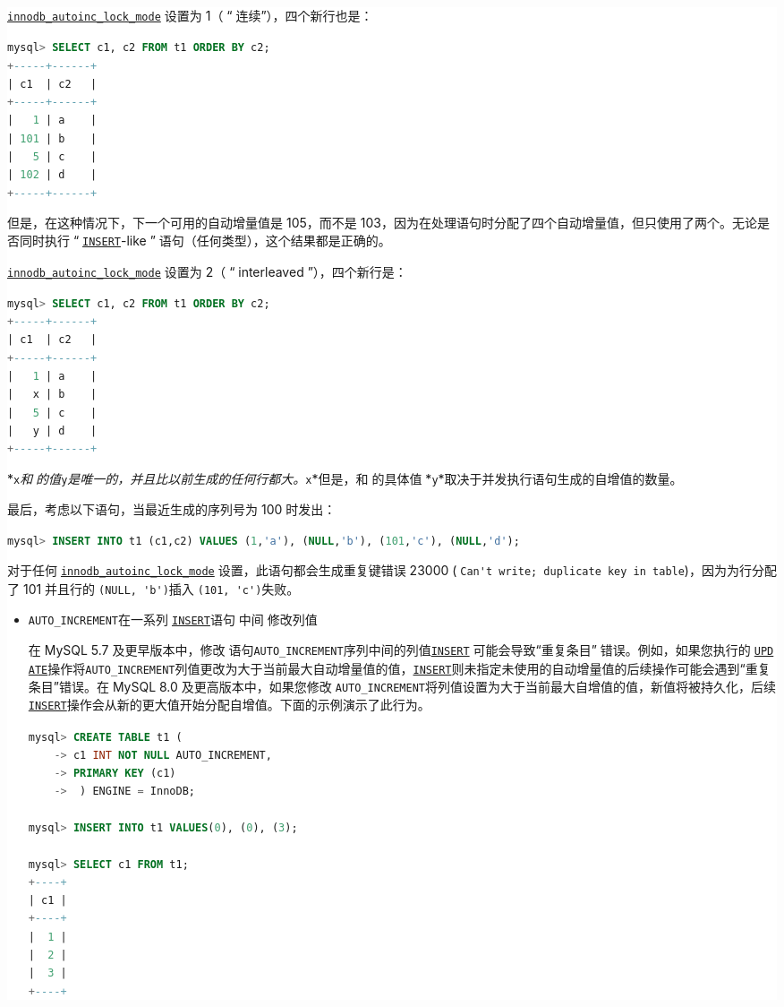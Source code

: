   [`innodb_autoinc_lock_mode`](https://dev.mysql.com/doc/refman/8.0/en/innodb-parameters.html#sysvar_innodb_autoinc_lock_mode) 设置为 1（ “ 连续”），四个新行也是：

  ```sql
  mysql> SELECT c1, c2 FROM t1 ORDER BY c2;
  +-----+------+
  | c1  | c2   |
  +-----+------+
  |   1 | a    |
  | 101 | b    |
  |   5 | c    |
  | 102 | d    |
  +-----+------+
  ```

  但是，在这种情况下，下一个可用的自动增量值是 105，而不是 103，因为在处理语句时分配了四个自动增量值，但只使用了两个。无论是否同时执行 “ [`INSERT`](https://dev.mysql.com/doc/refman/8.0/en/insert.html)-like ” 语句（任何类型），这个结果都是正确的。

  [`innodb_autoinc_lock_mode`](https://dev.mysql.com/doc/refman/8.0/en/innodb-parameters.html#sysvar_innodb_autoinc_lock_mode) 设置为 2（ “ interleaved ”），四个新行是：

  ```sql
  mysql> SELECT c1, c2 FROM t1 ORDER BY c2;
  +-----+------+
  | c1  | c2   |
  +-----+------+
  |   1 | a    |
  |   x | b    |
  |   5 | c    |
  |   y | d    |
  +-----+------+
  ```

  *`x`*和 的值*`y`*是唯一的，并且比以前生成的任何行都大。*`x`*但是，和 的具体值 *`y`*取决于并发执行语句生成的自增值的数量。

  最后，考虑以下语句，当最近生成的序列号为 100 时发出：

  ```sql
  mysql> INSERT INTO t1 (c1,c2) VALUES (1,'a'), (NULL,'b'), (101,'c'), (NULL,'d');
  ```

  对于任何 [`innodb_autoinc_lock_mode`](https://dev.mysql.com/doc/refman/8.0/en/innodb-parameters.html#sysvar_innodb_autoinc_lock_mode) 设置，此语句都会生成重复键错误 23000 ( `Can't write; duplicate key in table`)，因为为行分配了 101 并且行的 `(NULL, 'b')`插入 `(101, 'c')`失败。

- `AUTO_INCREMENT`在一系列 [`INSERT`](https://dev.mysql.com/doc/refman/8.0/en/insert.html)语句 中间 修改列值

  在 MySQL 5.7 及更早版本中，修改 语句`AUTO_INCREMENT`序列中间的列值[`INSERT`](https://dev.mysql.com/doc/refman/8.0/en/insert.html) 可能会导致“重复条目” 错误。例如，如果您执行的 [`UPDATE`](https://dev.mysql.com/doc/refman/8.0/en/update.html)操作将`AUTO_INCREMENT`列值更改为大于当前最大自动增量值的值，[`INSERT`](https://dev.mysql.com/doc/refman/8.0/en/insert.html)则未指定未使用的自动增量值的后续操作可能会遇到“重复条目”错误。在 MySQL 8.0 及更高版本中，如果您修改 `AUTO_INCREMENT`将列值设置为大于当前最大自增值的值，新值将被持久化，后续 [`INSERT`](https://dev.mysql.com/doc/refman/8.0/en/insert.html)操作会从新的更大值开始分配自增值。下面的示例演示了此行为。

  ```sql
  mysql> CREATE TABLE t1 (
      -> c1 INT NOT NULL AUTO_INCREMENT,
      -> PRIMARY KEY (c1)
      ->  ) ENGINE = InnoDB;
  
  mysql> INSERT INTO t1 VALUES(0), (0), (3);
  
  mysql> SELECT c1 FROM t1;
  +----+
  | c1 |
  +----+
  |  1 |
  |  2 |
  |  3 |
  +----+
  
  ```